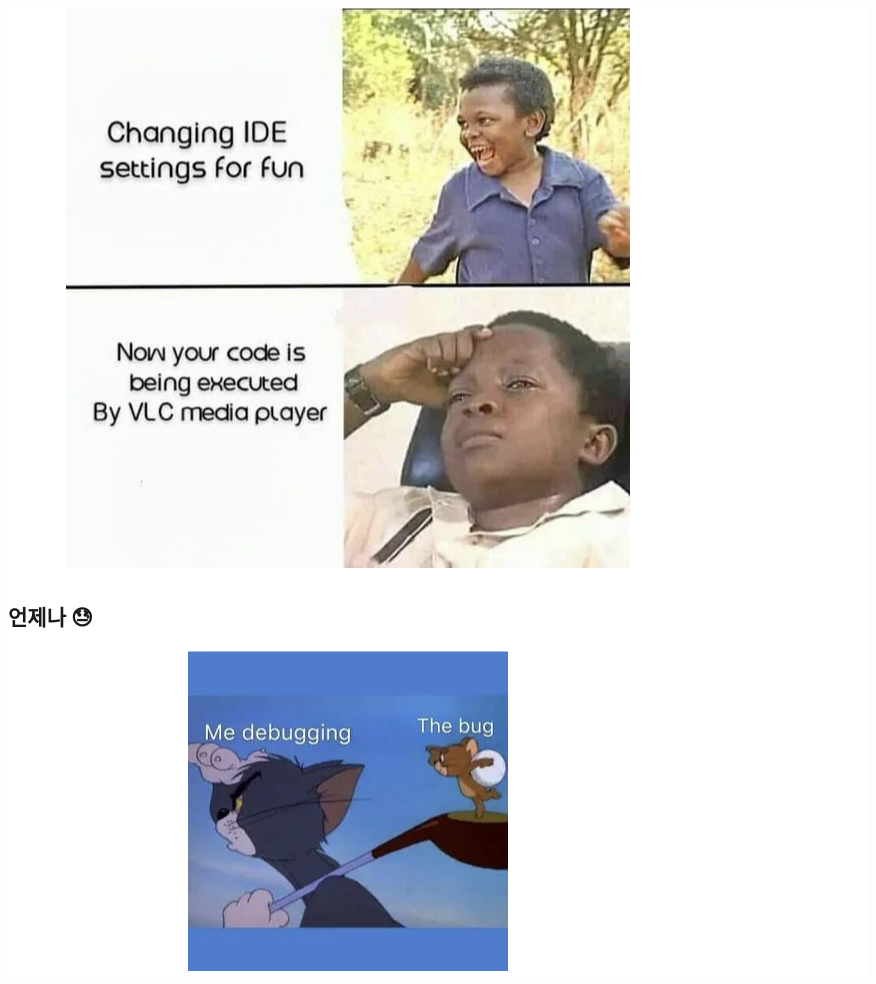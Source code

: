 ![img 1](./img/101HilariousMemesThatWillMakeEverySoftwareEngineerGoROFL_58.png)

## 언제나 😓

![img 2](./img/101HilariousMemesThatWillMakeEverySoftwareEngineerGoROFL_59.png)
